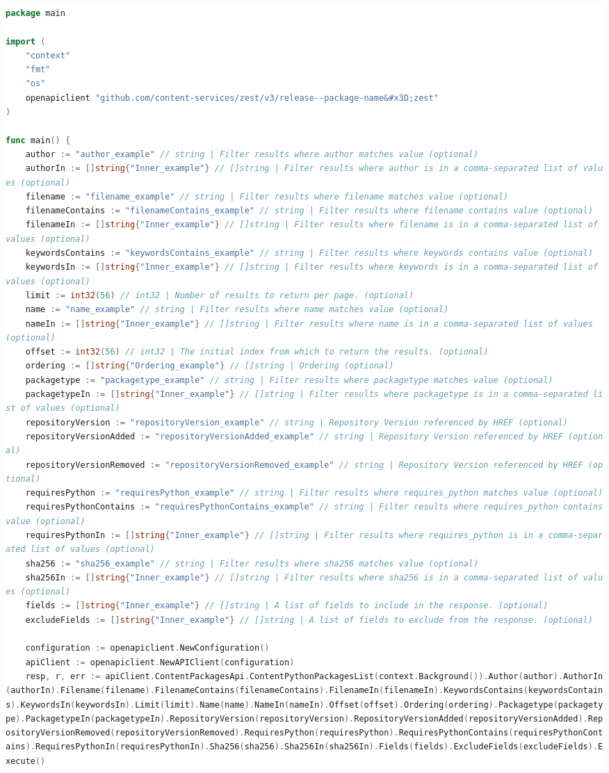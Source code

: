 ```go
package main

import (
    "context"
    "fmt"
    "os"
    openapiclient "github.com/content-services/zest/v3/release--package-name&#x3D;zest"
)

func main() {
    author := "author_example" // string | Filter results where author matches value (optional)
    authorIn := []string{"Inner_example"} // []string | Filter results where author is in a comma-separated list of values (optional)
    filename := "filename_example" // string | Filter results where filename matches value (optional)
    filenameContains := "filenameContains_example" // string | Filter results where filename contains value (optional)
    filenameIn := []string{"Inner_example"} // []string | Filter results where filename is in a comma-separated list of values (optional)
    keywordsContains := "keywordsContains_example" // string | Filter results where keywords contains value (optional)
    keywordsIn := []string{"Inner_example"} // []string | Filter results where keywords is in a comma-separated list of values (optional)
    limit := int32(56) // int32 | Number of results to return per page. (optional)
    name := "name_example" // string | Filter results where name matches value (optional)
    nameIn := []string{"Inner_example"} // []string | Filter results where name is in a comma-separated list of values (optional)
    offset := int32(56) // int32 | The initial index from which to return the results. (optional)
    ordering := []string{"Ordering_example"} // []string | Ordering (optional)
    packagetype := "packagetype_example" // string | Filter results where packagetype matches value (optional)
    packagetypeIn := []string{"Inner_example"} // []string | Filter results where packagetype is in a comma-separated list of values (optional)
    repositoryVersion := "repositoryVersion_example" // string | Repository Version referenced by HREF (optional)
    repositoryVersionAdded := "repositoryVersionAdded_example" // string | Repository Version referenced by HREF (optional)
    repositoryVersionRemoved := "repositoryVersionRemoved_example" // string | Repository Version referenced by HREF (optional)
    requiresPython := "requiresPython_example" // string | Filter results where requires_python matches value (optional)
    requiresPythonContains := "requiresPythonContains_example" // string | Filter results where requires_python contains value (optional)
    requiresPythonIn := []string{"Inner_example"} // []string | Filter results where requires_python is in a comma-separated list of values (optional)
    sha256 := "sha256_example" // string | Filter results where sha256 matches value (optional)
    sha256In := []string{"Inner_example"} // []string | Filter results where sha256 is in a comma-separated list of values (optional)
    fields := []string{"Inner_example"} // []string | A list of fields to include in the response. (optional)
    excludeFields := []string{"Inner_example"} // []string | A list of fields to exclude from the response. (optional)

    configuration := openapiclient.NewConfiguration()
    apiClient := openapiclient.NewAPIClient(configuration)
    resp, r, err := apiClient.ContentPackagesApi.ContentPythonPackagesList(context.Background()).Author(author).AuthorIn(authorIn).Filename(filename).FilenameContains(filenameContains).FilenameIn(filenameIn).KeywordsContains(keywordsContains).KeywordsIn(keywordsIn).Limit(limit).Name(name).NameIn(nameIn).Offset(offset).Ordering(ordering).Packagetype(packagetype).PackagetypeIn(packagetypeIn).RepositoryVersion(repositoryVersion).RepositoryVersionAdded(repositoryVersionAdded).RepositoryVersionRemoved(repositoryVersionRemoved).RequiresPython(requiresPython).RequiresPythonContains(requiresPythonContains).RequiresPythonIn(requiresPythonIn).Sha256(sha256).Sha256In(sha256In).Fields(fields).ExcludeFields(excludeFields).Execute()
```